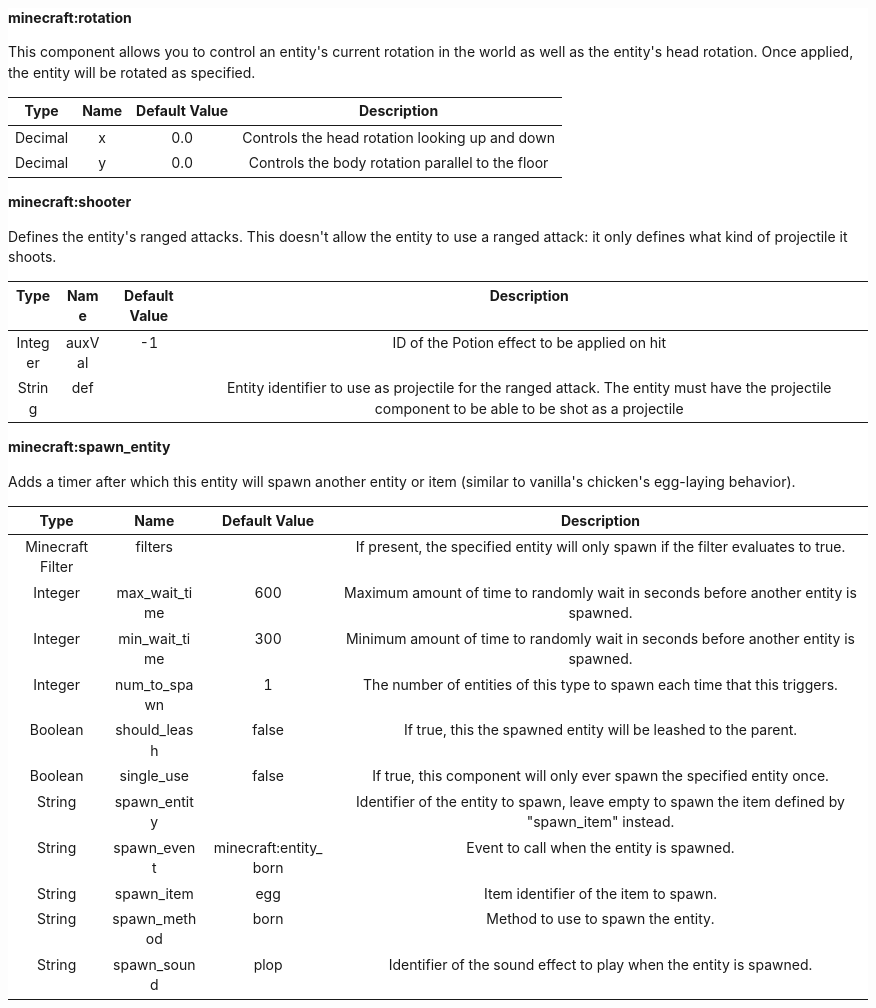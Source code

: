 


**minecraft:rotation**

This component allows you to control an entity's current rotation in the world as well as the entity's head rotation. Once applied, the entity will be rotated as specified.

| Type| Name| Default Value| Description |
|:-----------:|:-----------:|:-----------:|:-----------:|
| Decimal| x| 0.0| Controls the head rotation looking up and down |
| Decimal| y| 0.0| Controls the body rotation parallel to the floor |




**minecraft:shooter**

Defines the entity's ranged attacks. This doesn't allow the entity to use a ranged attack: it only defines what kind of projectile it shoots.

| Type| Name| Default Value| Description |
|:-----------:|:-----------:|:-----------:|:-----------:|
| Integer| auxVal| -1| ID of the Potion effect to be applied on hit |
| String| def| | Entity identifier to use as projectile for the ranged attack. The entity must have the projectile component to be able to be shot as a projectile |




**minecraft:spawn_entity**

Adds a timer after which this entity will spawn another entity or item (similar to vanilla's chicken's egg-laying behavior).

| Type| Name| Default Value| Description |
|:-----------:|:-----------:|:-----------:|:-----------:|
| Minecraft Filter| filters| | If present, the specified entity will only spawn if the filter evaluates to true. |
| Integer| max_wait_time| 600| Maximum amount of time to randomly wait in seconds before another entity is spawned. |
| Integer| min_wait_time| 300| Minimum amount of time to randomly wait in seconds before another entity is spawned. |
| Integer| num_to_spawn| 1| The number of entities of this type to spawn each time that this triggers. |
| Boolean| should_leash| false| If true, this the spawned entity will be leashed to the parent. |
| Boolean| single_use| false| If true, this component will only ever spawn the specified entity once. |
| String| spawn_entity| | Identifier of the entity to spawn, leave empty to spawn the item defined by "spawn_item" instead. |
| String| spawn_event| minecraft:entity_born| Event to call when the entity is spawned. |
| String| spawn_item| egg| Item identifier of the item to spawn. |
| String| spawn_method| born| Method to use to spawn the entity. |
| String| spawn_sound| plop| Identifier of the sound effect to play when the entity is spawned. |

